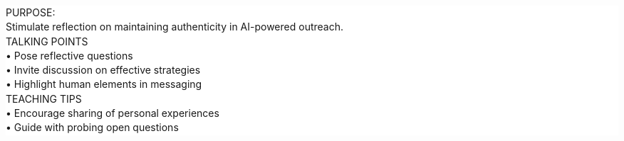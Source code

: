 PURPOSE:  
Stimulate reflection on maintaining authenticity in AI-powered outreach.  
TALKING POINTS  
• Pose reflective questions  
• Invite discussion on effective strategies  
• Highlight human elements in messaging  
TEACHING TIPS  
• Encourage sharing of personal experiences  
• Guide with probing open questions